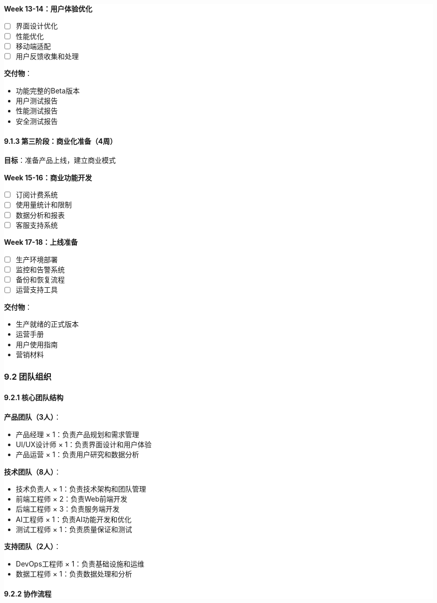 **Week 13-14：用户体验优化**
- [ ] 界面设计优化
- [ ] 性能优化
- [ ] 移动端适配
- [ ] 用户反馈收集和处理

**交付物**：
- 功能完整的Beta版本
- 用户测试报告
- 性能测试报告
- 安全测试报告

#### 9.1.3 第三阶段：商业化准备（4周）

**目标**：准备产品上线，建立商业模式

**Week 15-16：商业功能开发**
- [ ] 订阅计费系统
- [ ] 使用量统计和限制
- [ ] 数据分析和报表
- [ ] 客服支持系统

**Week 17-18：上线准备**
- [ ] 生产环境部署
- [ ] 监控和告警系统
- [ ] 备份和恢复流程
- [ ] 运营支持工具

**交付物**：
- 生产就绪的正式版本
- 运营手册
- 用户使用指南
- 营销材料

### 9.2 团队组织

#### 9.2.1 核心团队结构

**产品团队（3人）**：
- 产品经理 × 1：负责产品规划和需求管理
- UI/UX设计师 × 1：负责界面设计和用户体验
- 产品运营 × 1：负责用户研究和数据分析

**技术团队（8人）**：
- 技术负责人 × 1：负责技术架构和团队管理
- 前端工程师 × 2：负责Web前端开发
- 后端工程师 × 3：负责服务端开发
- AI工程师 × 1：负责AI功能开发和优化
- 测试工程师 × 1：负责质量保证和测试

**支持团队（2人）**：
- DevOps工程师 × 1：负责基础设施和运维
- 数据工程师 × 1：负责数据处理和分析

#### 9.2.2 协作流程
